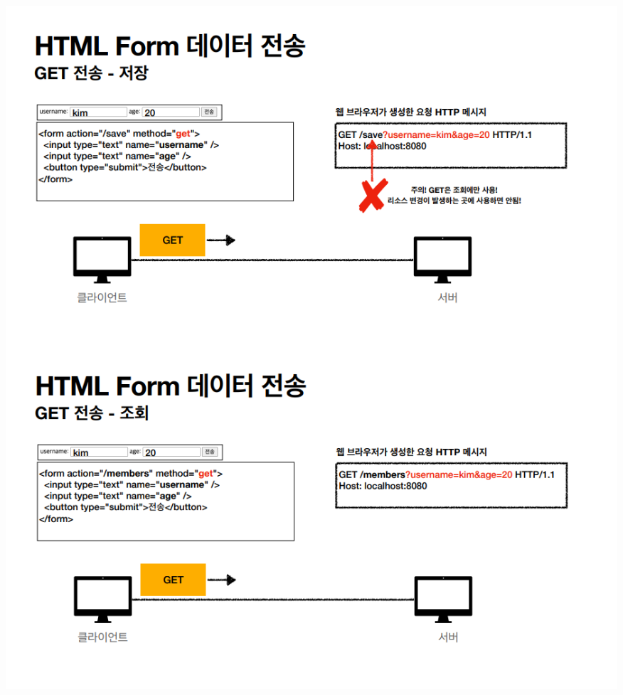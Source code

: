 ![HTTP_method_send_data_4.PNG](./HTTP_method_send_data_4.PNG)
![HTTP_method_send_data_5.PNG](./HTTP_method_send_data_5.PNG)